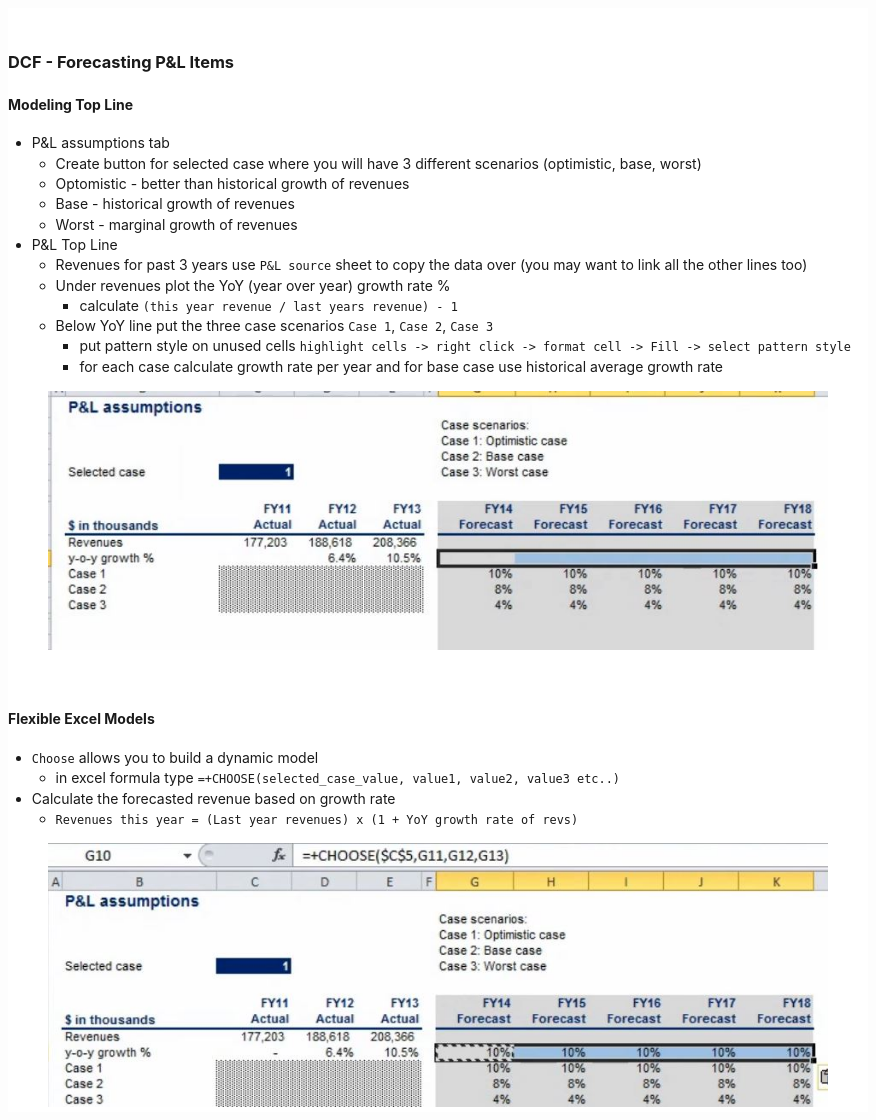 
<br>

### DCF - Forecasting P&L Items <a name="excompany"></a>
#### Modeling Top Line <a name="modtop"></a>
- P&L assumptions tab
  - Create button for selected case where you will have 3 different scenarios (optimistic, base, worst)
  - Optomistic - better than historical growth of revenues
  - Base - historical growth of revenues
  - Worst - marginal growth of revenues
- P&L Top Line
  - Revenues for past 3 years use `P&L source` sheet to copy the data over (you may want to link all the other lines too)
  - Under revenues plot the YoY (year over year) growth rate %
    - calculate `(this year revenue / last years revenue) - 1`
  - Below YoY line put the three case scenarios `Case 1`, `Case 2`, `Case 3`
    - put pattern style on unused cells `highlight cells -> right click -> format cell -> Fill -> select pattern style`
    - for each case calculate growth rate per year and for base case use historical average growth rate

<figure>
  <img src="/img/posts/valuation/plmodtop.JPG" class="blg-img" alt="Modeling Revenue">
</figure>

<br>

#### Flexible Excel Models <a name="flexmod"></a>
- `Choose` allows you to build a dynamic model
  - in excel formula type `=+CHOOSE(selected_case_value, value1, value2, value3 etc..)`
- Calculate the forecasted revenue based on growth rate
  - `Revenues this year = (Last year revenues) x (1 + YoY growth rate of revs)`

<figure>
  <img src="/img/posts/valuation/choose.JPG" class="blg-img" alt="Modeling Revenue">